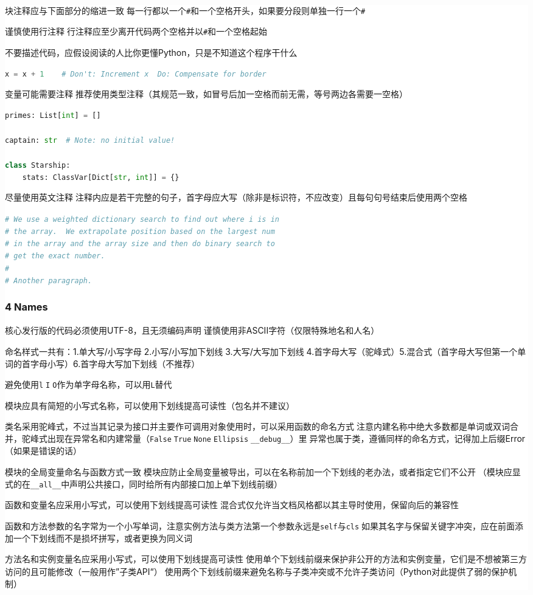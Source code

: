块注释应与下面部分的缩进一致  每一行都以一个`#`和一个空格开头，如果要分段则单独一行一个`#`

谨慎使用行注释  行注释应至少离开代码两个空格并以`#`和一个空格起始

不要描述代码，应假设阅读的人比你更懂Python，只是不知道这个程序干什么

```python
x = x + 1    # Don't: Increment x  Do: Compensate for border
```

变量可能需要注释  推荐使用类型注释（其规范一致，如冒号后加一空格而前无需，等号两边各需要一空格）

```python
primes: List[int] = []

captain: str  # Note: no initial value!

class Starship:
    stats: ClassVar[Dict[str, int]] = {}
```

尽量使用英文注释
注释内应是若干完整的句子，首字母应大写（除非是标识符，不应改变）且每句句号结束后使用两个空格

```python
# We use a weighted dictionary search to find out where i is in
# the array.  We extrapolate position based on the largest num
# in the array and the array size and then do binary search to
# get the exact number.
#
# Another paragraph.
```

### 4  Names

核心发行版的代码必须使用UTF-8，且无须编码声明  谨慎使用非ASCII字符（仅限特殊地名和人名）

命名样式一共有：1.单大写/小写字母 2.小写/小写加下划线 3.大写/大写加下划线 4.首字母大写（驼峰式）5.混合式（首字母大写但第一个单词的首字母小写）6.首字母大写加下划线（不推荐）

避免使用`l` `I` `O`作为单字母名称，可以用`L`替代

模块应具有简短的小写式名称，可以使用下划线提高可读性（包名并不建议）

类名采用驼峰式，不过当其记录为接口并主要作可调用对象使用时，可以采用函数的命名方式
注意内建名称中绝大多数都是单词或双词合并，驼峰式出现在异常名和内建常量（`False` `True` `None` `Ellipsis` `__debug__`）里
异常也属于类，遵循同样的命名方式，记得加上后缀Error（如果是错误的话）

模块的全局变量命名与函数方式一致
模块应防止全局变量被导出，可以在名称前加一个下划线的老办法，或者指定它们不公开
（模块应显式的在`__all__`中声明公共接口，同时给所有内部接口加上单下划线前缀）

函数和变量名应采用小写式，可以使用下划线提高可读性
混合式仅允许当文档风格都以其主导时使用，保留向后的兼容性

函数和方法参数的名字常为一个小写单词，注意实例方法与类方法第一个参数永远是`self`与`cls`
如果其名字与保留关键字冲突，应在前面添加一个下划线而不是损坏拼写，或者更换为同义词

方法名和实例变量名应采用小写式，可以使用下划线提高可读性
使用单个下划线前缀来保护非公开的方法和实例变量，它们是不想被第三方访问的且可能修改（一般用作”子类API“）
使用两个下划线前缀来避免名称与子类冲突或不允许子类访问（Python对此提供了弱的保护机制）
